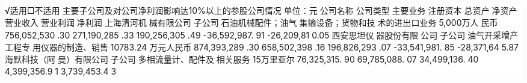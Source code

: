 √适用□不适用
主要子公司及对公司净利润影响达10%以上的参股公司情况
单位：元
公司名称
公司类型
主要业务
注册资本
总资产
净资产
营业收入
营业利润
净利润
上海清河机
械有限公司
子公司
石油机械配件；油气
集输设备；货物和技
术的进出口业务
5,000万人
民币
756,052,530
.30
271,190,285
.33
190,256,305
.49
-36,592,987.
91
-26,209,81
0.05
西安思坦仪
器股份有限
公司
子公司
油气开采增产工程专
用仪器的制造、销售
10783.24
万元人民币
874,393,289
.30
658,502,398
.16
196,826,293
.07
-33,541,981.
85
-28,371,64
5.87
海默科技（阿
曼）有限公司
子公司
多相流量计、配件及
相关服务
15万里亚尔
76,325,315.
90
69,785,088.
07
34,499,136.
40
4,399,356.9
1
3,739,453.4
3